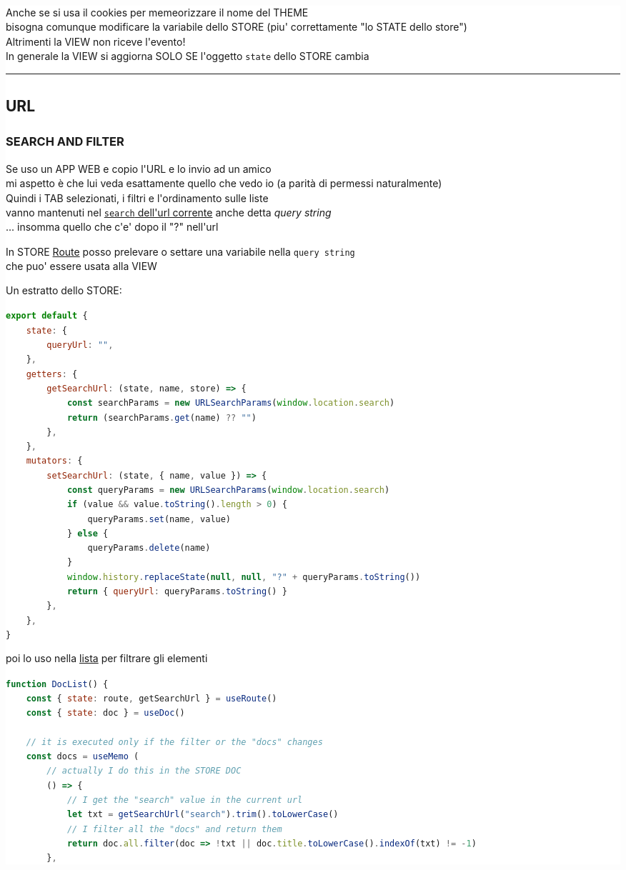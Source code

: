 Anche se si usa il cookies per memeorizzare il nome del THEME  
bisogna comunque modificare la variabile dello STORE (piu' correttamente "lo STATE dello store")  
Altrimenti la VIEW non riceve l'evento!  
In generale la VIEW si aggiorna SOLO SE l'oggetto `state` dello STORE cambia

---

## URL

### SEARCH AND FILTER

Se uso un APP WEB e copio l'URL e lo invio ad un amico  
mi aspetto è che lui veda esattamente quello che vedo io (a parità di permessi naturalmente)  
Quindi i TAB selezionati, i filtri e l'ordinamento sulle liste  
vanno mantenuti nel [`search` dell'url corrente](https://developer.mozilla.org/en-US/docs/Web/API/URL/search) anche detta *query string*  
... insomma quello che c'e' dopo il "?" nell'url

In STORE [Route](https://github.com/priolo/jon-template/blob/336589e17b1fa05a198f1d24322b9c78bbeff0ca/src/stores/route/store.js) posso prelevare o settare una variabile nella `query string`  
che puo' essere usata alla VIEW

Un estratto dello STORE:
```js
export default {
	state: {
		queryUrl: "",
	},
	getters: {
		getSearchUrl: (state, name, store) => {
			const searchParams = new URLSearchParams(window.location.search)
			return (searchParams.get(name) ?? "")
		},
	},
	mutators: {
		setSearchUrl: (state, { name, value }) => {
			const queryParams = new URLSearchParams(window.location.search)
			if (value && value.toString().length > 0) {
				queryParams.set(name, value)
			} else {
				queryParams.delete(name)
			}
			window.history.replaceState(null, null, "?" + queryParams.toString())
			return { queryUrl: queryParams.toString() }
		},
	},
}
```

poi lo uso nella [lista](https://github.com/priolo/jon-template/blob/336589e17b1fa05a198f1d24322b9c78bbeff0ca/src/pages/doc/DocList.jsx) per filtrare gli elementi 
```js
function DocList() {
	const { state: route, getSearchUrl } = useRoute()
	const { state: doc } = useDoc()

	// it is executed only if the filter or the "docs" changes
	const docs = useMemo (
		// actually I do this in the STORE DOC
		() => {
			// I get the "search" value in the current url 
			let txt = getSearchUrl("search").trim().toLowerCase()
			// I filter all the "docs" and return them
			return doc.all.filter(doc => !txt || doc.title.toLowerCase().indexOf(txt) != -1)
		},
```